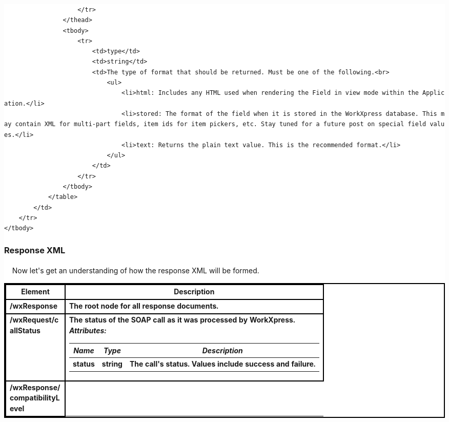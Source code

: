 						</tr>
					</thead>
					<tbody>
						<tr>
							<td>type</td>
							<td>string</td>
							<td>The type of format that should be returned. Must be one of the following.<br>
								<ul>
									<li>html: Includes any HTML used when rendering the Field in view mode within the Application.</li>
									<li>stored: The format of the field when it is stored in the WorkXpress database. This may contain XML for multi-part fields, item ids for item pickers, etc. Stay tuned for a future post on special field values.</li>
									<li>text: Returns the plain text value. This is the recommended format.</li>
								</ul>
							</td>
						</tr>
					</tbody>
				</table>
			</td>
		</tr>
	</tbody>
</table>
<h3>Response XML</h3>
<p>&nbsp;&nbsp;&nbsp;&nbsp;Now let's get an understanding of how the response XML will be formed.</p>
<table colpadding="0" colspan="0" style="border: 2px solid black; border-collapse: collapse;">
	<thead>
		<tr>
			<th style="font-weight: bold; border: 2px solid black; width: 100px;">Element</th>
			<th style="font-weight: bold; border: 2px solid black;">Description</th>
		</tr>
	</thead>
	<tbody>
		<tr>
			<td style="font-weight: bold; border: 2px solid black;">/wxResponse</td>
			<td style="font-weight: bold; border: 2px solid black;">The root node for all response documents.</td>
		</tr>
		<tr>
			<td style="font-weight: bold; border: 2px solid black;">/wxRequest/callStatus</td>
			<td style="font-weight: bold; border: 2px solid black;">The status of the SOAP call as it was processed by WorkXpress.<br>
				<em>Attributes:</em>
				<table colpadding="0" colspan="0" style="border: none;">
					<thead>
						<tr>
							<th style="font-weight: bold; font-style: italic;">Name</th>
							<th style="font-weight: bold; font-style: italic;">Type</th>
							<th style="font-weight: bold; font-style: italic;">Description</th>
						</tr>
					</thead>
					<tbody>
						<tr>
							<td>status</td>
							<td>string</td>
							<td>The call's status. Values include success and failure.</td>
						</tr>
					</tbody>
				</table>
			</td>
		</tr>
		<tr>
			<td style="font-weight: bold; border: 2px solid black;">/wxResponse/compatibilityLevel</td>